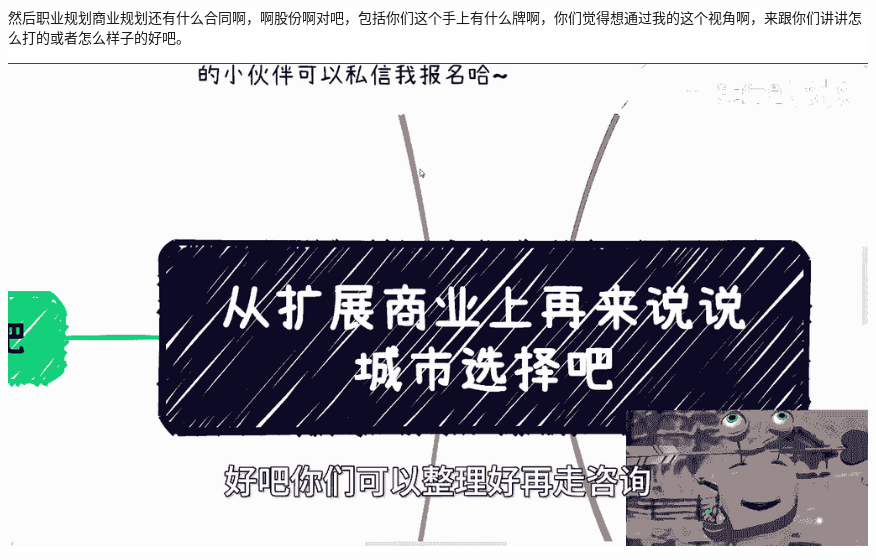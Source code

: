 然后职业规划商业规划还有什么合同啊，啊股份啊对吧，包括你们这个手上有什么牌啊，你们觉得想通过我的这个视角啊，来跟你们讲讲怎么打的或者怎么样子的好吧。



![](img/b5924f1905ca1724fd34ed46fa36ba98_34.png)